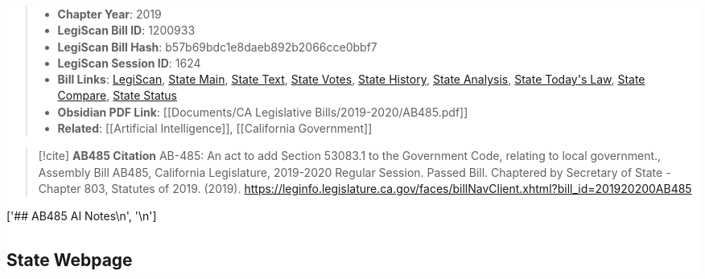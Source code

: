 >- **Chapter Year**: 2019
>- **LegiScan Bill ID**: 1200933
>- **LegiScan Bill Hash**: b57b69bdc1e8daeb892b2066cce0bbf7
>- **LegiScan Session ID**: 1624
>- **Bill Links**: [LegiScan](https://legiscan.com/CA/bill/AB485/2019), [State Main](https://leginfo.legislature.ca.gov/faces/billNavClient.xhtml?bill_id=201920200AB485), [State Text](https://leginfo.legislature.ca.gov/faces/billTextClient.xhtml?bill_id=201920200AB485), [State Votes](https://leginfo.legislature.ca.gov/faces/billVotesClient.xhtml?bill_id=201920200AB485), [State History](https://leginfo.legislature.ca.gov/faces/billHistoryClient.xhtml?bill_id=201920200AB485), [State Analysis](https://leginfo.legislature.ca.gov/faces/billAnalysisClient.xhtml?bill_id=201920200AB485), [State Today's Law](https://leginfo.legislature.ca.gov/faces/billCompareClient.xhtml?bill_id=201920200AB485&showamends=false), [State Compare](https://leginfo.legislature.ca.gov/faces/billVersionsCompareClient.xhtml?bill_id=201920200AB485), [State Status](https://leginfo.legislature.ca.gov/faces/billStatusClient.xhtml?bill_id=201920200AB485)
>- **Obsidian PDF Link**: [[Documents/CA Legislative Bills/2019-2020/AB485.pdf]]
>- **Related**: [[Artificial Intelligence]], [[California Government]]

>[!cite] **AB485 Citation**
> AB-485: An act to add Section 53083.1 to the Government Code, relating to local government., Assembly Bill AB485, California Legislature, 2019-2020 Regular Session. Passed Bill. Chaptered by Secretary of State - Chapter 803, Statutes of 2019. (2019). https://leginfo.legislature.ca.gov/faces/billNavClient.xhtml?bill_id=201920200AB485


['## AB485 AI Notes\n', '\n']

## State Webpage

<iframe src="https://leginfo.legislature.ca.gov/faces/billNavClient.xhtml?bill_id=201920200AB485" allow="fullscreen" allowfullscreen="" style="height: 100%;width:100%;aspect-ratio: 16/ 10;"</iframe>
